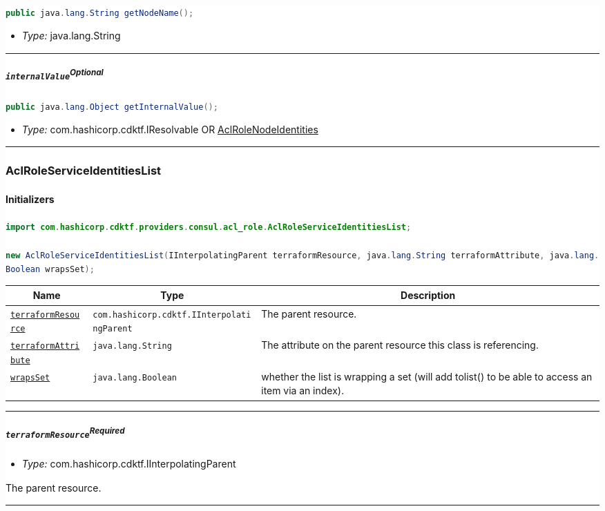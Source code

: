 ```java
public java.lang.String getNodeName();
```

- *Type:* java.lang.String

---

##### `internalValue`<sup>Optional</sup> <a name="internalValue" id="@cdktf/provider-consul.aclRole.AclRoleNodeIdentitiesOutputReference.property.internalValue"></a>

```java
public java.lang.Object getInternalValue();
```

- *Type:* com.hashicorp.cdktf.IResolvable OR <a href="#@cdktf/provider-consul.aclRole.AclRoleNodeIdentities">AclRoleNodeIdentities</a>

---


### AclRoleServiceIdentitiesList <a name="AclRoleServiceIdentitiesList" id="@cdktf/provider-consul.aclRole.AclRoleServiceIdentitiesList"></a>

#### Initializers <a name="Initializers" id="@cdktf/provider-consul.aclRole.AclRoleServiceIdentitiesList.Initializer"></a>

```java
import com.hashicorp.cdktf.providers.consul.acl_role.AclRoleServiceIdentitiesList;

new AclRoleServiceIdentitiesList(IInterpolatingParent terraformResource, java.lang.String terraformAttribute, java.lang.Boolean wrapsSet);
```

| **Name** | **Type** | **Description** |
| --- | --- | --- |
| <code><a href="#@cdktf/provider-consul.aclRole.AclRoleServiceIdentitiesList.Initializer.parameter.terraformResource">terraformResource</a></code> | <code>com.hashicorp.cdktf.IInterpolatingParent</code> | The parent resource. |
| <code><a href="#@cdktf/provider-consul.aclRole.AclRoleServiceIdentitiesList.Initializer.parameter.terraformAttribute">terraformAttribute</a></code> | <code>java.lang.String</code> | The attribute on the parent resource this class is referencing. |
| <code><a href="#@cdktf/provider-consul.aclRole.AclRoleServiceIdentitiesList.Initializer.parameter.wrapsSet">wrapsSet</a></code> | <code>java.lang.Boolean</code> | whether the list is wrapping a set (will add tolist() to be able to access an item via an index). |

---

##### `terraformResource`<sup>Required</sup> <a name="terraformResource" id="@cdktf/provider-consul.aclRole.AclRoleServiceIdentitiesList.Initializer.parameter.terraformResource"></a>

- *Type:* com.hashicorp.cdktf.IInterpolatingParent

The parent resource.

---
